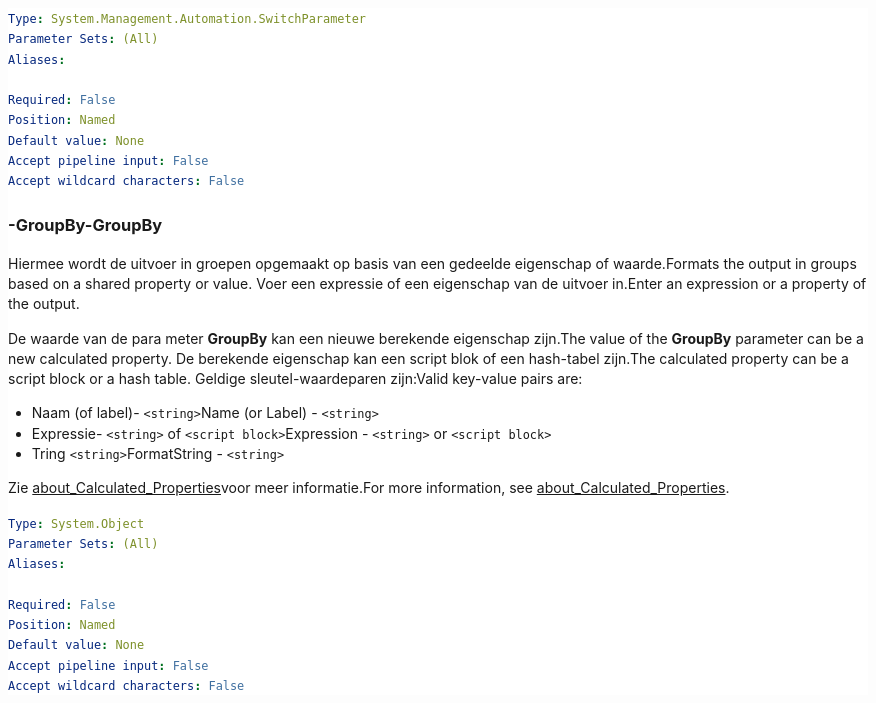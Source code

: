 ```yaml
Type: System.Management.Automation.SwitchParameter
Parameter Sets: (All)
Aliases:

Required: False
Position: Named
Default value: None
Accept pipeline input: False
Accept wildcard characters: False
```

### <span data-ttu-id="b9619-138">-GroupBy</span><span class="sxs-lookup"><span data-stu-id="b9619-138">-GroupBy</span></span>

<span data-ttu-id="b9619-139">Hiermee wordt de uitvoer in groepen opgemaakt op basis van een gedeelde eigenschap of waarde.</span><span class="sxs-lookup"><span data-stu-id="b9619-139">Formats the output in groups based on a shared property or value.</span></span> <span data-ttu-id="b9619-140">Voer een expressie of een eigenschap van de uitvoer in.</span><span class="sxs-lookup"><span data-stu-id="b9619-140">Enter an expression or a property of the output.</span></span>

<span data-ttu-id="b9619-141">De waarde van de para meter **GroupBy** kan een nieuwe berekende eigenschap zijn.</span><span class="sxs-lookup"><span data-stu-id="b9619-141">The value of the **GroupBy** parameter can be a new calculated property.</span></span> <span data-ttu-id="b9619-142">De berekende eigenschap kan een script blok of een hash-tabel zijn.</span><span class="sxs-lookup"><span data-stu-id="b9619-142">The calculated property can be a script block or a hash table.</span></span> <span data-ttu-id="b9619-143">Geldige sleutel-waardeparen zijn:</span><span class="sxs-lookup"><span data-stu-id="b9619-143">Valid key-value pairs are:</span></span>

- <span data-ttu-id="b9619-144">Naam (of label)- `<string>`</span><span class="sxs-lookup"><span data-stu-id="b9619-144">Name (or Label) - `<string>`</span></span>
- <span data-ttu-id="b9619-145">Expressie- `<string>` of `<script block>`</span><span class="sxs-lookup"><span data-stu-id="b9619-145">Expression - `<string>` or `<script block>`</span></span>
- <span data-ttu-id="b9619-146">Tring `<string>`</span><span class="sxs-lookup"><span data-stu-id="b9619-146">FormatString - `<string>`</span></span>

<span data-ttu-id="b9619-147">Zie [about_Calculated_Properties](../Microsoft.PowerShell.Core/About/about_Calculated_Properties.md)voor meer informatie.</span><span class="sxs-lookup"><span data-stu-id="b9619-147">For more information, see [about_Calculated_Properties](../Microsoft.PowerShell.Core/About/about_Calculated_Properties.md).</span></span>

```yaml
Type: System.Object
Parameter Sets: (All)
Aliases:

Required: False
Position: Named
Default value: None
Accept pipeline input: False
Accept wildcard characters: False
```
